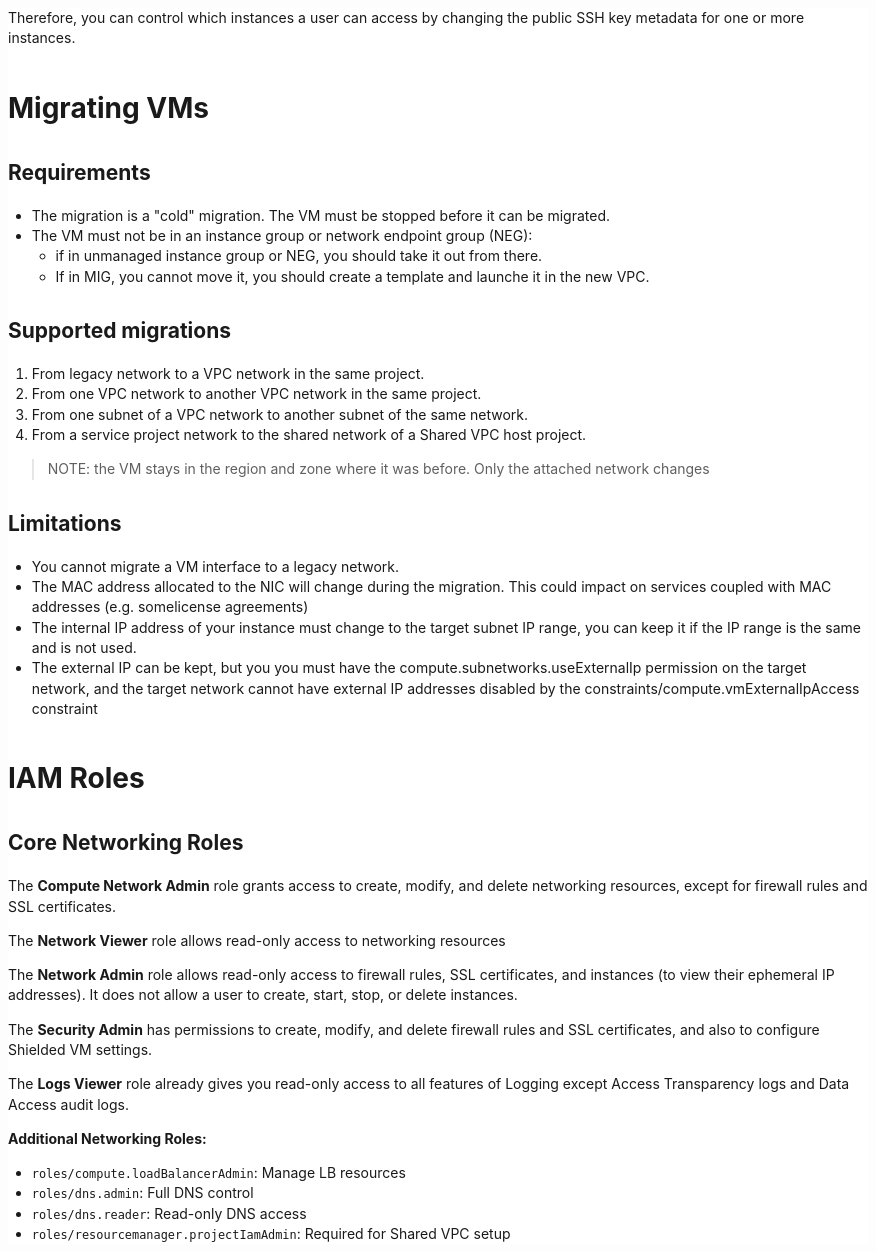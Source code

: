 Therefore, you can control which instances a user can access by changing the public SSH key metadata for one or more instances.

# Migrating VMs

## Requirements
- The migration is a "cold" migration. The VM must be stopped before it can be migrated.
- The VM must not be in an instance group or network endpoint group (NEG):
    - if in unmanaged instance group or NEG, you should take it out from there.
    - If in MIG, you cannot move it, you should create a template and launche it in the new VPC.

## Supported migrations
1. From legacy network to a VPC network in the same project.
2. From one VPC network to another VPC network in the same project.
3. From one subnet of a VPC network to another subnet of the same network.
4. From a service project network to the shared network of a Shared VPC host project.
> NOTE: the VM stays in the region and zone where it was before. Only the attached network changes

## Limitations
- You cannot migrate a VM interface to a legacy network.
- The MAC address allocated to the NIC will change during the migration. This could impact on services coupled with MAC addresses (e.g. somelicense agreements)
- The internal IP address of your instance must change to the target subnet IP range, you can keep it if the IP range is the same and is not used.
- The external IP can be kept, but you you must have the compute.subnetworks.useExternalIp permission on the target network, and the target network cannot have external IP addresses disabled by the constraints/compute.vmExternalIpAccess constraint

# IAM Roles

## Core Networking Roles

The **Compute Network Admin** role grants access to create, modify, and delete networking resources, except for firewall rules and SSL certificates. 

The **Network Viewer** role allows read-only access to networking resources

The **Network Admin** role allows read-only access to firewall rules, SSL certificates, and instances (to view their ephemeral IP addresses). It does not allow a user to create, start, stop, or delete instances.

The **Security Admin** has permissions to create, modify, and delete firewall rules and SSL certificates, and also to configure Shielded VM settings.

The **Logs Viewer** role already gives you read-only access to all features of Logging except Access Transparency logs and Data Access audit logs.

**Additional Networking Roles:**
- `roles/compute.loadBalancerAdmin`: Manage LB resources
- `roles/dns.admin`: Full DNS control
- `roles/dns.reader`: Read-only DNS access
- `roles/resourcemanager.projectIamAdmin`: Required for Shared VPC setup
